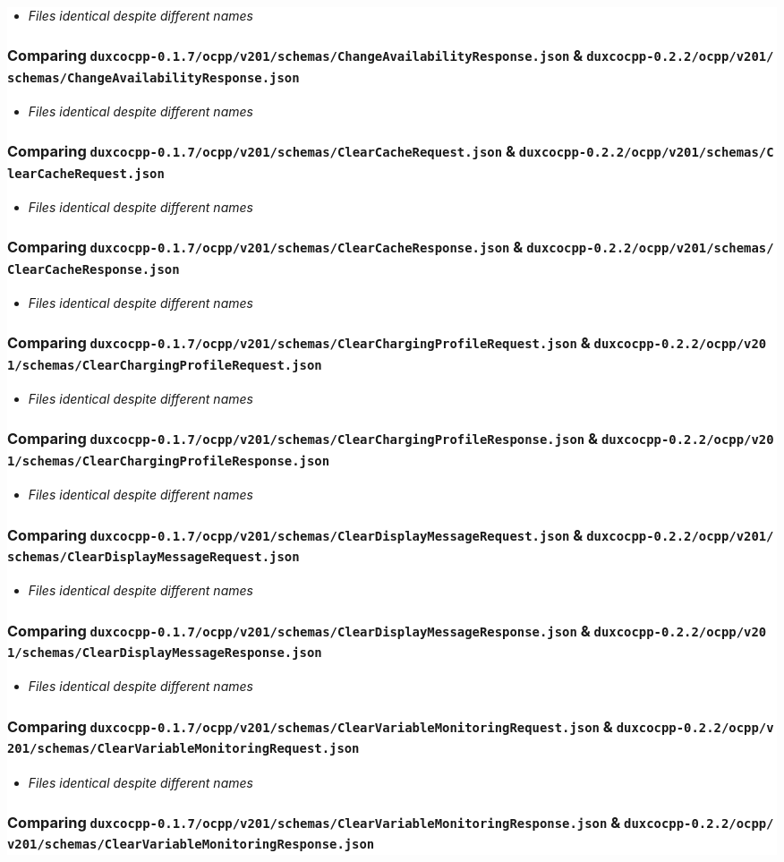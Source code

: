  * *Files identical despite different names*

### Comparing `duxcocpp-0.1.7/ocpp/v201/schemas/ChangeAvailabilityResponse.json` & `duxcocpp-0.2.2/ocpp/v201/schemas/ChangeAvailabilityResponse.json`

 * *Files identical despite different names*

### Comparing `duxcocpp-0.1.7/ocpp/v201/schemas/ClearCacheRequest.json` & `duxcocpp-0.2.2/ocpp/v201/schemas/ClearCacheRequest.json`

 * *Files identical despite different names*

### Comparing `duxcocpp-0.1.7/ocpp/v201/schemas/ClearCacheResponse.json` & `duxcocpp-0.2.2/ocpp/v201/schemas/ClearCacheResponse.json`

 * *Files identical despite different names*

### Comparing `duxcocpp-0.1.7/ocpp/v201/schemas/ClearChargingProfileRequest.json` & `duxcocpp-0.2.2/ocpp/v201/schemas/ClearChargingProfileRequest.json`

 * *Files identical despite different names*

### Comparing `duxcocpp-0.1.7/ocpp/v201/schemas/ClearChargingProfileResponse.json` & `duxcocpp-0.2.2/ocpp/v201/schemas/ClearChargingProfileResponse.json`

 * *Files identical despite different names*

### Comparing `duxcocpp-0.1.7/ocpp/v201/schemas/ClearDisplayMessageRequest.json` & `duxcocpp-0.2.2/ocpp/v201/schemas/ClearDisplayMessageRequest.json`

 * *Files identical despite different names*

### Comparing `duxcocpp-0.1.7/ocpp/v201/schemas/ClearDisplayMessageResponse.json` & `duxcocpp-0.2.2/ocpp/v201/schemas/ClearDisplayMessageResponse.json`

 * *Files identical despite different names*

### Comparing `duxcocpp-0.1.7/ocpp/v201/schemas/ClearVariableMonitoringRequest.json` & `duxcocpp-0.2.2/ocpp/v201/schemas/ClearVariableMonitoringRequest.json`

 * *Files identical despite different names*

### Comparing `duxcocpp-0.1.7/ocpp/v201/schemas/ClearVariableMonitoringResponse.json` & `duxcocpp-0.2.2/ocpp/v201/schemas/ClearVariableMonitoringResponse.json`
